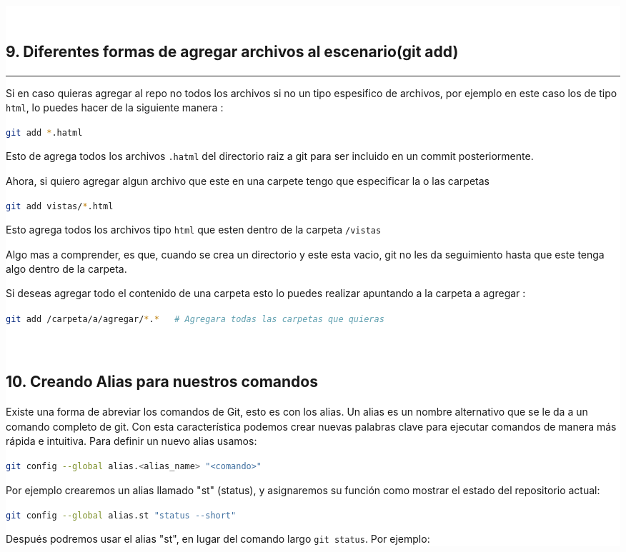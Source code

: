 <br>

## 9. Diferentes formas de agregar archivos al escenario(git add)

---

Si en caso quieras agregar al repo no todos los archivos si no un tipo espesifico de archivos, por ejemplo en este caso los de tipo `html`, lo puedes hacer de la siguiente manera :

```bash
git add *.hatml
```

Esto de agrega todos los archivos `.hatml` del directorio raiz a git para ser incluido en un commit posteriormente.

Ahora, si quiero agregar algun archivo que este en una carpete tengo que especificar la o las carpetas

```bash
git add vistas/*.html
```

Esto agrega todos los archivos tipo `html` que esten dentro de la carpeta `/vistas`

Algo mas a comprender, es que, cuando se crea un directorio y este esta vacio, git no les da seguimiento hasta que este tenga algo dentro de la carpeta.

Si deseas agregar todo el contenido de una carpeta esto lo puedes realizar apuntando a la carpeta a agregar :

```bash
git add /carpeta/a/agregar/*.*   # Agregara todas las carpetas que quieras
```

<br>

## 10. Creando Alias para nuestros comandos

Existe una forma de abreviar los comandos de Git, esto es con los alias.
Un alias es un nombre alternativo que se le da a un comando completo de git.
Con esta característica podemos crear nuevas palabras clave para ejecutar comandos de manera más rápida e intuitiva.
Para definir un nuevo alias usamos:

```bash
git config --global alias.<alias_name> "<comando>"
```

Por ejemplo crearemos un alias llamado "st" (status), y asignaremos su función como mostrar el estado del repositorio actual:

```bash
git config --global alias.st "status --short"
```

Después podremos usar el alias "st", en lugar del comando largo `git status`. Por ejemplo:
